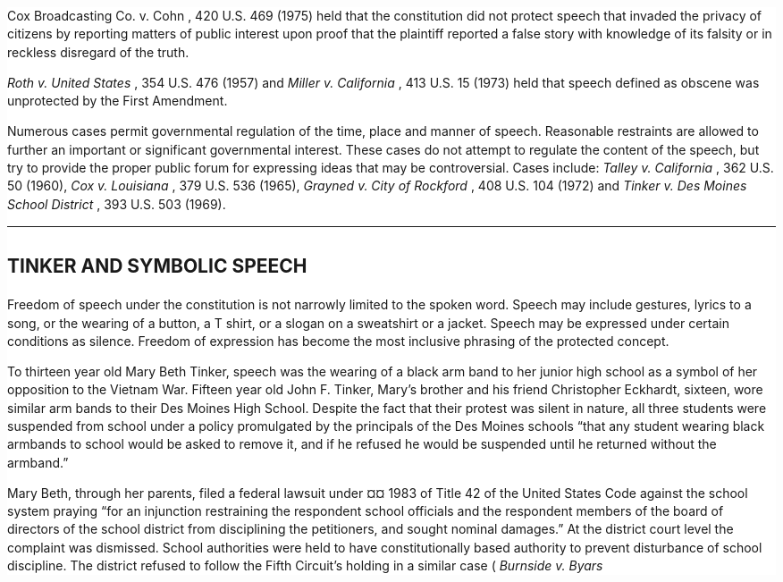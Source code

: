    Cox Broadcasting Co. v. Cohn
  </i>
  , 420 U.S. 469 (1975) held that the constitution did not protect speech that invaded the privacy of citizens by reporting matters of public interest upon proof that the plaintiff reported a false story with knowledge of its falsity or in reckless disregard of the truth.
 </p>
 <p>
  <i>
   Roth v. United States
  </i>
  , 354 U.S. 476 (1957) and
  <i>
   Miller v. California
  </i>
  , 413 U.S. 15 (1973) held that speech defined as obscene was unprotected by the First Amendment.
 </p>
 <p>
  Numerous cases permit governmental regulation of the time, place and manner of speech. Reasonable restraints are allowed to further an important or significant governmental interest. These cases do not attempt to regulate the content of the speech, but try to provide the proper public forum for expressing ideas that may be controversial. Cases include:
  <i>
   Talley v. California
  </i>
  , 362 U.S. 50 (1960),
  <i>
   Cox v. Louisiana
  </i>
  , 379 U.S. 536 (1965),
  <i>
   Grayned v. City of Rockford
  </i>
  , 408 U.S. 104 (1972) and
  <i>
   Tinker v. Des Moines School District
  </i>
  , 393 U.S. 503 (1969).
 </p>
<hr/>
 <h2>
  TINKER AND SYMBOLIC SPEECH
 </h2>
 Freedom of speech under the constitution is not narrowly limited to the spoken word. Speech may include gestures, lyrics to a song, or the wearing of a button, a T shirt, or a slogan on a sweatshirt or a jacket. Speech may be expressed under certain conditions as silence. Freedom of expression has become the most inclusive phrasing of the protected concept.
 <p>
  To thirteen year old Mary Beth Tinker, speech was the wearing of a black arm band to her junior high school as a symbol of her opposition to the Vietnam War. Fifteen year old John F. Tinker, Mary’s brother and his friend Christopher Eckhardt, sixteen, wore similar arm bands to their Des Moines High School. Despite the fact that their protest was silent in nature, all three students were suspended from school under a policy promulgated by the principals of the Des Moines schools “that any student wearing black armbands to school would be asked to remove it, and if he refused he would be suspended until he returned without the armband.”
 </p>
 <p>
  Mary Beth, through her parents, filed a federal lawsuit under ¤¤ 1983 of Title 42 of the United States Code against the school system praying “for an injunction restraining the respondent school officials and the respondent members of the board of directors of the school district from disciplining the petitioners, and sought nominal damages.” At the district court level the complaint was dismissed. School authorities were held to have constitutionally based authority to prevent disturbance of school discipline. The district refused to follow the Fifth Circuit’s holding in a similar case (
  <i>
   Burnside v. Byars
